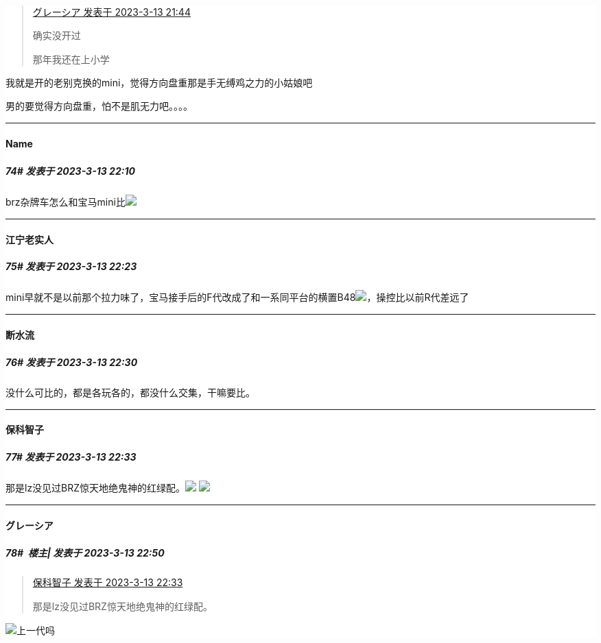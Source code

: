 <blockquote><a href="httphttps://bbs.saraba1st.com/2b/forum.php?mod=redirect&amp;goto=findpost&amp;pid=60075030&amp;ptid=2123740" target="_blank">グレーシア 发表于 2023-3-13 21:44</a>

确实没开过

那年我还在上小学</blockquote>
我就是开的老别克换的mini，觉得方向盘重那是手无缚鸡之力的小姑娘吧

男的要觉得方向盘重，怕不是肌无力吧。。。。


*****

####  Name  
##### 74#       发表于 2023-3-13 22:10

brz杂牌车怎么和宝马mini比<img src="https://static.saraba1st.com/image/smiley/face2017/049.png" referrerpolicy="no-referrer">


*****

####  江宁老实人  
##### 75#       发表于 2023-3-13 22:23

mini早就不是以前那个拉力味了，宝马接手后的F代改成了和一系同平台的横置B48<img src="https://static.saraba1st.com/image/smiley/face2017/034.png" referrerpolicy="no-referrer">，操控比以前R代差远了

*****

####  断水流  
##### 76#       发表于 2023-3-13 22:30

没什么可比的，都是各玩各的，都没什么交集，干嘛要比。


*****

####  保科智子  
##### 77#       发表于 2023-3-13 22:33

那是lz没见过BRZ惊天地绝鬼神的红绿配。<img src="https://static.saraba1st.com/image/smiley/face2017/067.png" referrerpolicy="no-referrer">
<img src="http://crawl-oss-qn.49auto.com/ycyh/external/content/20210104/20210104144324_hTzmnP7d.jpg" referrerpolicy="no-referrer">


*****

####  グレーシア  
##### 78#         楼主| 发表于 2023-3-13 22:50

<blockquote><a href="httphttps://bbs.saraba1st.com/2b/forum.php?mod=redirect&amp;goto=findpost&amp;pid=60075518&amp;ptid=2123740" target="_blank">保科智子 发表于 2023-3-13 22:33</a>

那是lz没见过BRZ惊天地绝鬼神的红绿配。</blockquote>
<img src="https://static.saraba1st.com/image/smiley/face2017/067.png" referrerpolicy="no-referrer">上一代吗
